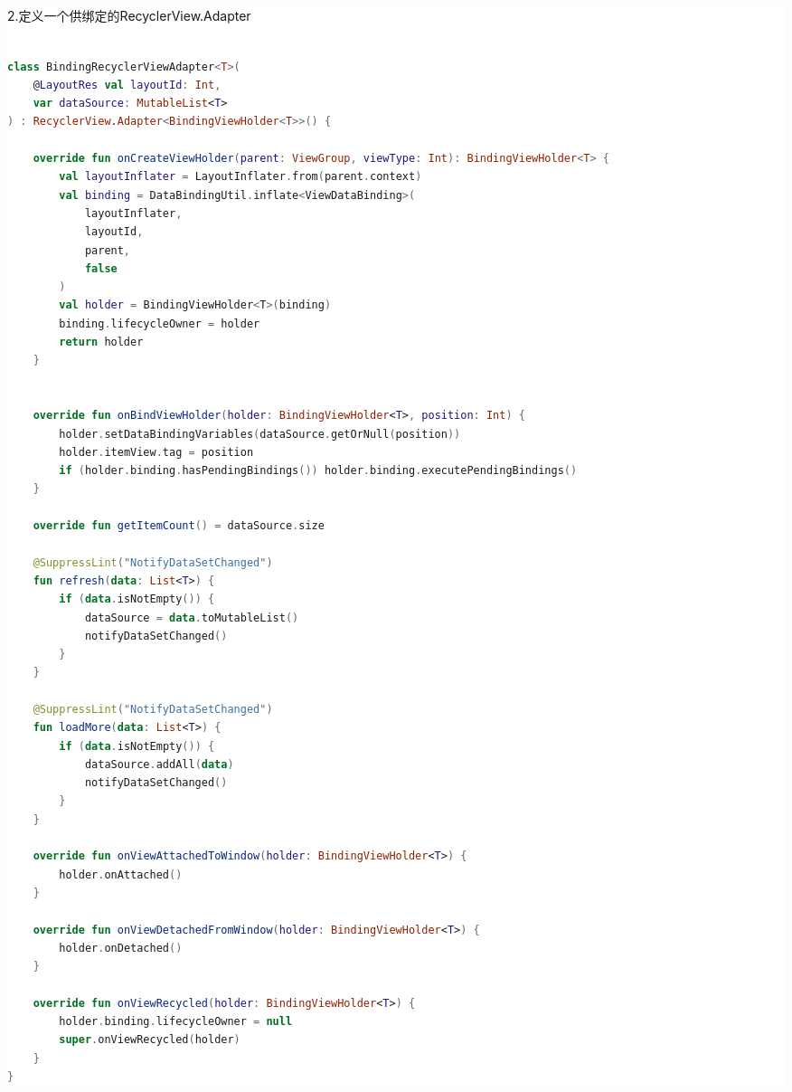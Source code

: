 2.定义一个供绑定的RecyclerView.Adapter

```kotlin

class BindingRecyclerViewAdapter<T>(
    @LayoutRes val layoutId: Int,
    var dataSource: MutableList<T>
) : RecyclerView.Adapter<BindingViewHolder<T>>() {

    override fun onCreateViewHolder(parent: ViewGroup, viewType: Int): BindingViewHolder<T> {
        val layoutInflater = LayoutInflater.from(parent.context)
        val binding = DataBindingUtil.inflate<ViewDataBinding>(
            layoutInflater,
            layoutId,
            parent,
            false
        )
        val holder = BindingViewHolder<T>(binding)
        binding.lifecycleOwner = holder
        return holder
    }


    override fun onBindViewHolder(holder: BindingViewHolder<T>, position: Int) {
        holder.setDataBindingVariables(dataSource.getOrNull(position))
        holder.itemView.tag = position
        if (holder.binding.hasPendingBindings()) holder.binding.executePendingBindings()
    }

    override fun getItemCount() = dataSource.size

    @SuppressLint("NotifyDataSetChanged")
    fun refresh(data: List<T>) {
        if (data.isNotEmpty()) {
            dataSource = data.toMutableList()
            notifyDataSetChanged()
        }
    }

    @SuppressLint("NotifyDataSetChanged")
    fun loadMore(data: List<T>) {
        if (data.isNotEmpty()) {
            dataSource.addAll(data)
            notifyDataSetChanged()
        }
    }

    override fun onViewAttachedToWindow(holder: BindingViewHolder<T>) {
        holder.onAttached()
    }

    override fun onViewDetachedFromWindow(holder: BindingViewHolder<T>) {
        holder.onDetached()
    }

    override fun onViewRecycled(holder: BindingViewHolder<T>) {
        holder.binding.lifecycleOwner = null
        super.onViewRecycled(holder)
    }
}
```
